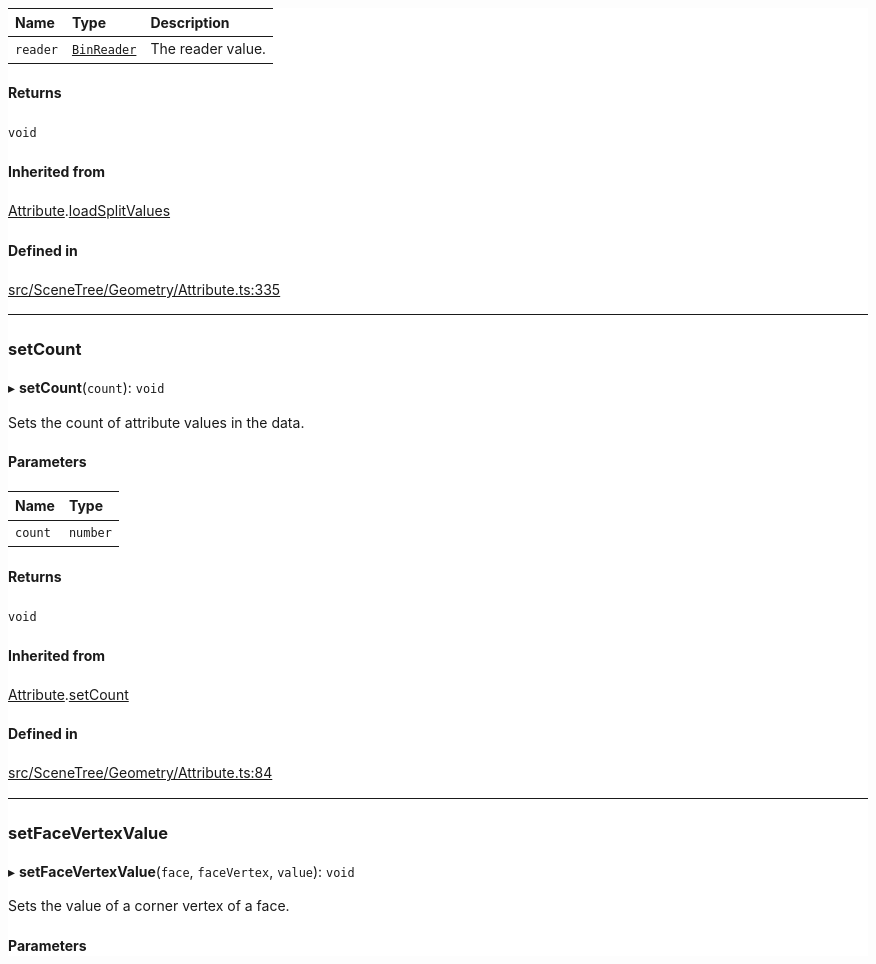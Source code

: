 | Name | Type | Description |
| :------ | :------ | :------ |
| `reader` | [`BinReader`](../SceneTree_BinReader.BinReader) | The reader value. |

#### Returns

`void`

#### Inherited from

[Attribute](SceneTree_Geometry_Attribute.Attribute).[loadSplitValues](SceneTree_Geometry_Attribute.Attribute#loadsplitvalues)

#### Defined in

[src/SceneTree/Geometry/Attribute.ts:335](https://github.com/ZeaInc/zea-engine/blob/976b47e27/src/SceneTree/Geometry/Attribute.ts#L335)

___

### setCount

▸ **setCount**(`count`): `void`

Sets the count of attribute values in the data.

#### Parameters

| Name | Type |
| :------ | :------ |
| `count` | `number` |

#### Returns

`void`

#### Inherited from

[Attribute](SceneTree_Geometry_Attribute.Attribute).[setCount](SceneTree_Geometry_Attribute.Attribute#setcount)

#### Defined in

[src/SceneTree/Geometry/Attribute.ts:84](https://github.com/ZeaInc/zea-engine/blob/976b47e27/src/SceneTree/Geometry/Attribute.ts#L84)

___

### setFaceVertexValue

▸ **setFaceVertexValue**(`face`, `faceVertex`, `value`): `void`

Sets the value of a corner vertex of a face.

#### Parameters
